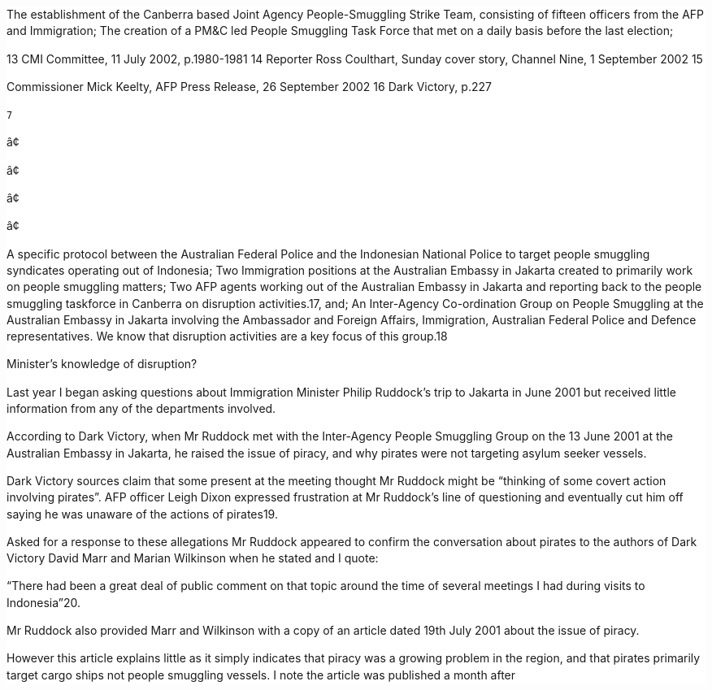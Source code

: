 
  The establishment of the Canberra based Joint Agency People-Smuggling Strike Team, consisting of fifteen officers from the AFP and  Immigration;  The creation of a PM&C led People Smuggling Task Force that met on  a daily basis before the last election; 

  

  13  CMI Committee, 11 July 2002, p.1980-1981  14 Reporter Ross Coulthart, Sunday cover story, Channel Nine, 1 September 2002  15

   Commissioner Mick Keelty, AFP Press Release, 26 September 2002  16  Dark Victory, p.227 

  

    7 

  â¢ 

  â¢ 

  â¢ 

  â¢ 

  

  A specific protocol between the Australian Federal Police and the  Indonesian National Police to target people smuggling syndicates  operating out of Indonesia;  Two Immigration positions at the Australian Embassy in Jakarta  created to primarily work on people smuggling matters;   Two AFP agents working out of the Australian Embassy in Jakarta and  reporting back to the people smuggling taskforce in Canberra on  disruption activities.17, and;  An Inter-Agency Co-ordination Group on People Smuggling at the  Australian Embassy in Jakarta involving the Ambassador and Foreign  Affairs, Immigration, Australian Federal Police and Defence  representatives. We know that disruption activities are a key focus of  this group.18   

  Minister’s knowledge of disruption?    

  Last year I began asking questions about Immigration Minister Philip  Ruddock’s trip to Jakarta in June 2001 but received little information from any  of the departments involved.    

  According to Dark Victory, when Mr Ruddock met with the Inter-Agency  People Smuggling Group on the 13 June 2001 at the Australian Embassy in  Jakarta, he raised the issue of piracy, and why pirates were not targeting  asylum seeker vessels.    

  Dark Victory sources claim that some present at the meeting thought Mr  Ruddock might be “thinking of some covert action involving pirates”. AFP  officer Leigh Dixon expressed frustration at Mr Ruddock’s line of questioning  and eventually cut him off saying he was unaware of the actions of pirates19.    

  Asked for a response to these allegations Mr Ruddock appeared to confirm  the conversation about pirates to the authors of Dark Victory David Marr and  Marian Wilkinson when he stated and I quote:   

  “There had been a great deal of public comment on that topic around  the time of several meetings I had during visits to Indonesia”20.    

  Mr Ruddock also provided Marr and Wilkinson with a copy of an article dated  19th July 2001 about the issue of piracy.    

  However this article explains little as it simply indicates that piracy was a  growing problem in the region, and that pirates primarily target cargo ships  not people smuggling vessels. I note the article was published a month after 
